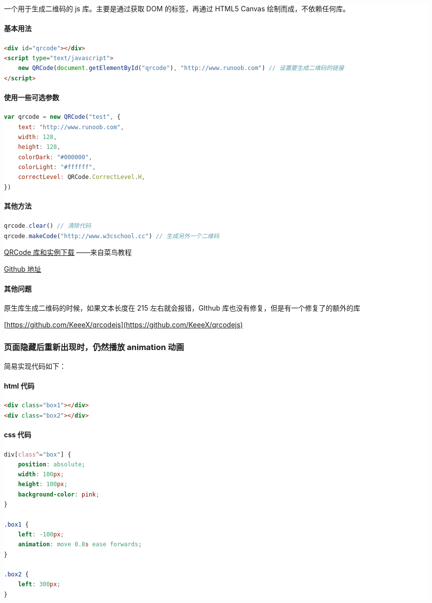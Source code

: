 一个用于生成二维码的 js 库。主要是通过获取 DOM 的标签，再通过 HTML5 Canvas 绘制而成，不依赖任何库。

#### 基本用法

```html
<div id="qrcode"></div>
<script type="text/javascript">
	new QRCode(document.getElementById("qrcode"), "http://www.runoob.com") // 设置要生成二维码的链接
</script>
```

#### 使用一些可选参数

```js
var qrcode = new QRCode("test", {
	text: "http://www.runoob.com",
	width: 128,
	height: 128,
	colorDark: "#000000",
	colorLight: "#ffffff",
	correctLevel: QRCode.CorrectLevel.H,
})
```

#### 其他方法

```js
qrcode.clear() // 清除代码
qrcode.makeCode("http://www.w3cschool.cc") // 生成另外一个二维码
```

[QRCode 库和实例下载](http://static.runoob.com/download/qrcodejs-04f46c6.zip) ——来自菜鸟教程

[Github 地址](https://github.com/davidshimjs/qrcodejs)

#### 其他问题

原生库生成二维码的时候，如果文本长度在 215 左右就会报错，GIthub 库也没有修复，但是有一个修复了的额外的库

[https://github.com/KeeeX/qrcodejs](https://github.com/KeeeX/qrcodejs)

### 页面隐藏后重新出现时，仍然播放 animation 动画

简易实现代码如下：

#### html 代码

```html
<div class="box1"></div>
<div class="box2"></div>
```

#### css 代码

```css
div[class^="box"] {
	position: absolute;
	width: 100px;
	height: 100px;
	background-color: pink;
}

.box1 {
	left: -100px;
	animation: move 0.8s ease forwards;
}

.box2 {
	left: 300px;
}
```